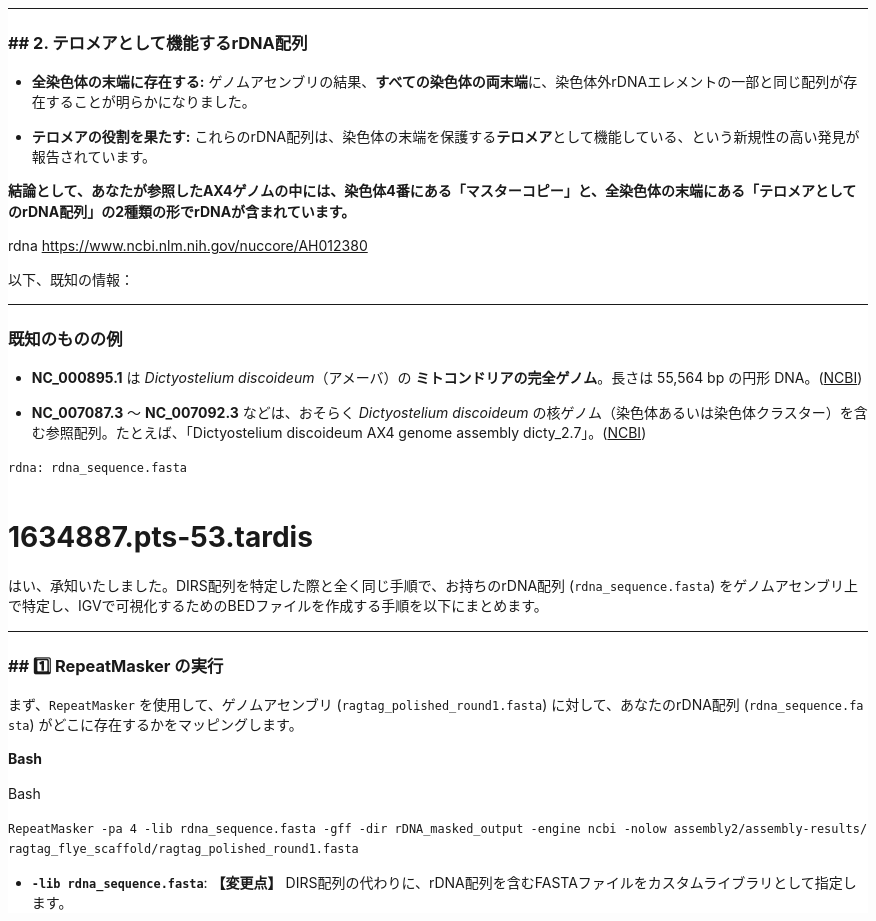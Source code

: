
---

### ## 2. テロメアとして機能するrDNA配列

- **全染色体の末端に存在する:** ゲノムアセンブリの結果、**すべての染色体の両末端**に、染色体外rDNAエレメントの一部と同じ配列が存在することが明らかになりました。
    
- **テロメアの役割を果たす:** これらのrDNA配列は、染色体の末端を保護する**テロメア**として機能している、という新規性の高い発見が報告されています。
    

**結論として、あなたが参照したAX4ゲノムの中には、染色体4番にある「マスターコピー」と、全染色体の末端にある「テロメアとしてのrDNA配列」の2種類の形でrDNAが含まれています。**

rdna
https://www.ncbi.nlm.nih.gov/nuccore/AH012380



以下、既知の情報：

---

### 既知のものの例

- **NC_000895.1** は _Dictyostelium discoideum_（アメーバ）の **ミトコンドリアの完全ゲノム**。長さは 55,564 bp の円形 DNA。([NCBI](https://www.ncbi.nlm.nih.gov/nuccore/NC_000895.1?utm_source=chatgpt.com "7524970 - Nucleotide Result"))
    
- **NC_007087.3** ～ **NC_007092.3** などは、おそらく _Dictyostelium discoideum_ の核ゲノム（染色体あるいは染色体クラスター）を含む参照配列。たとえば、「Dictyostelium discoideum AX4 genome assembly dicty_2.7」。([NCBI](https://www.ncbi.nlm.nih.gov/datasets/genome/GCF_000004695.1/?utm_source=chatgpt.com "Dictyostelium discoideum AX4 genome assembly dicty_2.7"))

```bash
rdna: rdna_sequence.fasta
```



# 1634887.pts-53.tardis
はい、承知いたしました。DIRS配列を特定した際と全く同じ手順で、お持ちのrDNA配列 (`rdna_sequence.fasta`) をゲノムアセンブリ上で特定し、IGVで可視化するためのBEDファイルを作成する手順を以下にまとめます。

---

### ## 1️⃣ RepeatMasker の実行

まず、`RepeatMasker` を使用して、ゲノムアセンブリ (`ragtag_polished_round1.fasta`) に対して、あなたのrDNA配列 (`rdna_sequence.fasta`) がどこに存在するかをマッピングします。

**Bash**

Bash

```
RepeatMasker -pa 4 -lib rdna_sequence.fasta -gff -dir rDNA_masked_output -engine ncbi -nolow assembly2/assembly-results/ragtag_flye_scaffold/ragtag_polished_round1.fasta
```

- **`-lib rdna_sequence.fasta`**: **【変更点】** DIRS配列の代わりに、rDNA配列を含むFASTAファイルをカスタムライブラリとして指定します。
    